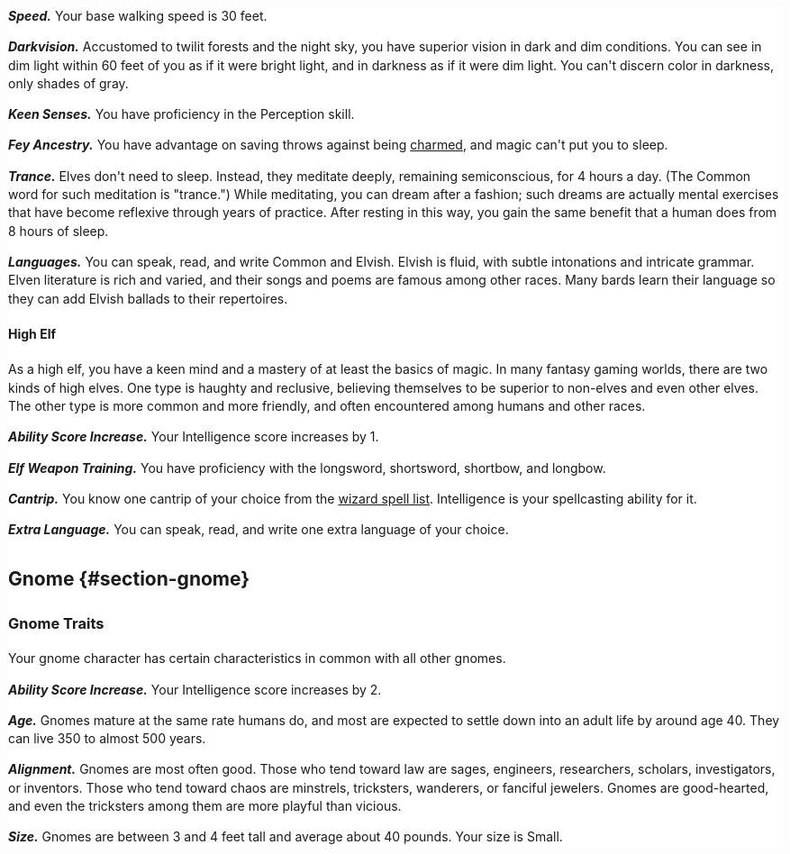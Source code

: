 ***Speed.*** Your base walking speed is 30 feet.

***Darkvision.*** Accustomed to twilit forests and the night sky, you have superior vision in dark and dim conditions. You can see in dim light within 60 feet of you as if it were bright light, and in darkness as if it were dim light. You can't discern color in darkness, only shades of gray.

***Keen Senses.*** You have proficiency in the Perception skill.

***Fey Ancestry.*** You have advantage on saving throws against being [charmed](#charmed), and magic can't put you to sleep.

***Trance.*** Elves don't need to sleep. Instead, they meditate deeply, remaining semiconscious, for 4 hours a day. (The Common word for such meditation is "trance.") While meditating, you can dream after a fashion; such dreams are actually mental exercises that have become reflexive through years of practice. After resting in this way, you gain the same benefit that a human does from 8 hours of sleep.

***Languages.*** You can speak, read, and write Common and Elvish. Elvish is fluid, with subtle intonations and intricate grammar. Elven literature is rich and varied, and their songs and poems are famous among other races. Many bards learn their language so they can add Elvish ballads to their repertoires.

#### High Elf

As a high elf, you have a keen mind and a mastery of at least the basics of magic. In many fantasy gaming worlds, there are two kinds of high elves. One type is haughty and reclusive, believing themselves to be superior to non-elves and even other elves. The other type is more common and more friendly, and often encountered among humans and other races.

***Ability Score Increase.*** Your Intelligence score increases by 1.

***Elf Weapon Training.*** You have proficiency with the longsword, shortsword, shortbow, and longbow.

***Cantrip.*** You know one cantrip of your choice from the [wizard spell list](#section-wizard-spells). Intelligence is your spellcasting ability for it.

***Extra Language.*** You can speak, read, and write one extra language of your choice.

## Gnome {#section-gnome}

### Gnome Traits

Your gnome character has certain characteristics in common with all other gnomes.

***Ability Score Increase.*** Your Intelligence score increases by 2.

***Age.*** Gnomes mature at the same rate humans do, and most are expected to settle down into an adult life by around age 40. They can live 350 to almost 500 years.

***Alignment.*** Gnomes are most often good. Those who tend toward law are sages, engineers, researchers, scholars, investigators, or inventors. Those who tend toward chaos are minstrels, tricksters, wanderers, or fanciful jewelers. Gnomes are good-hearted, and even the tricksters among them are more playful than vicious.

***Size.*** Gnomes are between 3 and 4 feet tall and average about 40 pounds. Your size is Small.
